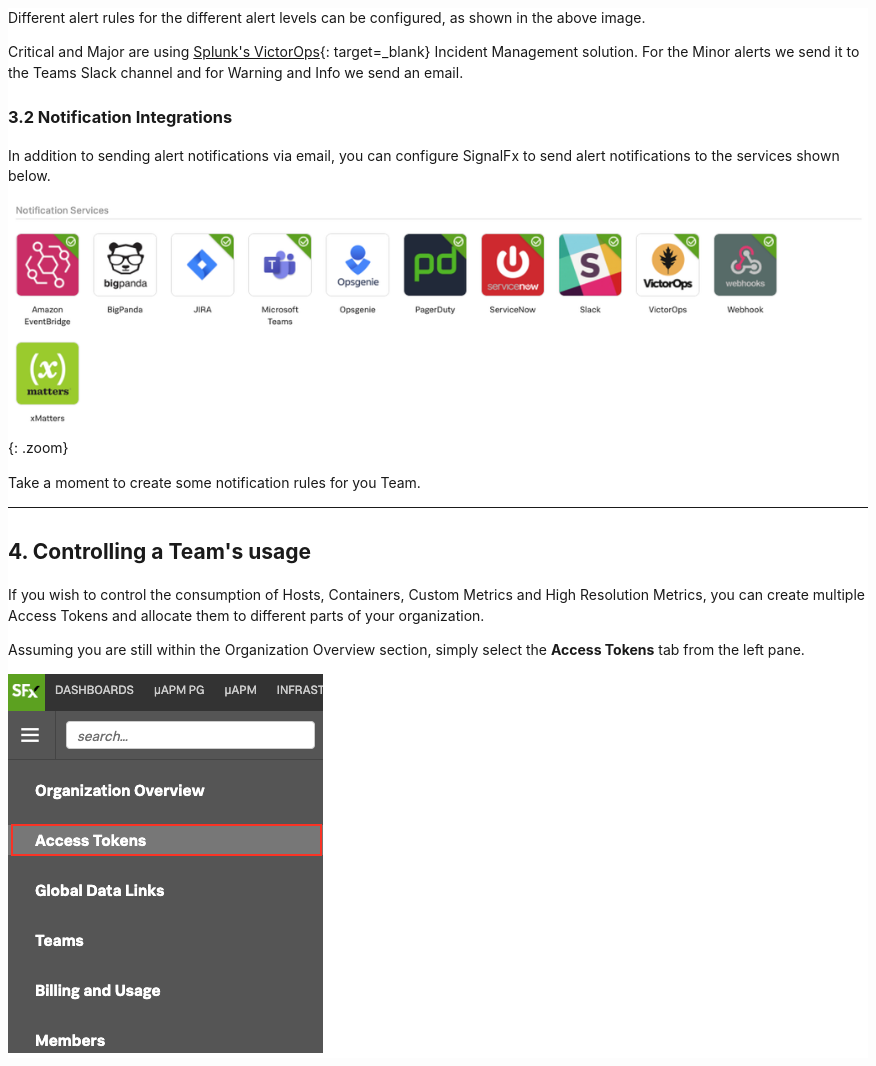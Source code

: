 Different alert rules for the different alert levels can be configured, as shown in the above image.

Critical and Major are using [Splunk's VictorOps](https://victorops.com/){: target=_blank} Incident Management solution. For the Minor alerts we send it to the Teams Slack channel and for Warning and Info we send an email.

### 3.2 Notification Integrations

In addition to sending alert notifications via email, you can configure SignalFx to send alert notifications to the services shown below.

![Notifications options](../images/servicebureau/integrations.png){: .zoom}

Take a moment to create some notification rules for you Team.

---

## 4. Controlling a Team's usage

If you wish to control the consumption of Hosts, Containers, Custom Metrics and High Resolution Metrics, you can create multiple Access Tokens and allocate them to different parts of your organization.

Assuming you are still within the Organization Overview section, simply select the **Access Tokens** tab from the left pane.

![Select Token](../images/servicebureau/access-tokens-menu.png)
